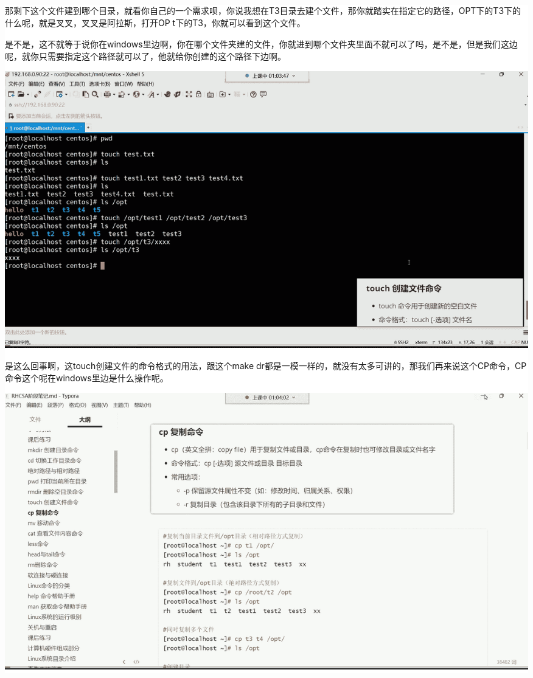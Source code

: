 那剩下这个文件建到哪个目录，就看你自己的一个需求呗，你说我想在T3目录去建个文件，那你就踏实在指定它的路径，OPT下的T3下的什么呢，就是叉叉，叉叉是阿拉斯，打开OP t下的T3，你就可以看到这个文件。

是不是，这不就等于说你在windows里边啊，你在哪个文件夹建的文件，你就进到哪个文件夹里面不就可以了吗，是不是，但是我们这边呢，就你只需要指定这个路径就可以了，他就给你创建的这个路径下边啊。



![](img/f994cc05092bdecc5cf75a28e2192da8_82.png)

是这么回事啊，这touch创建文件的命令格式的用法，跟这个make dr都是一模一样的，就没有太多可讲的，那我们再来说这个CP命令，CP命令这个呢在windows里边是什么操作呢。



![](img/f994cc05092bdecc5cf75a28e2192da8_84.png)
